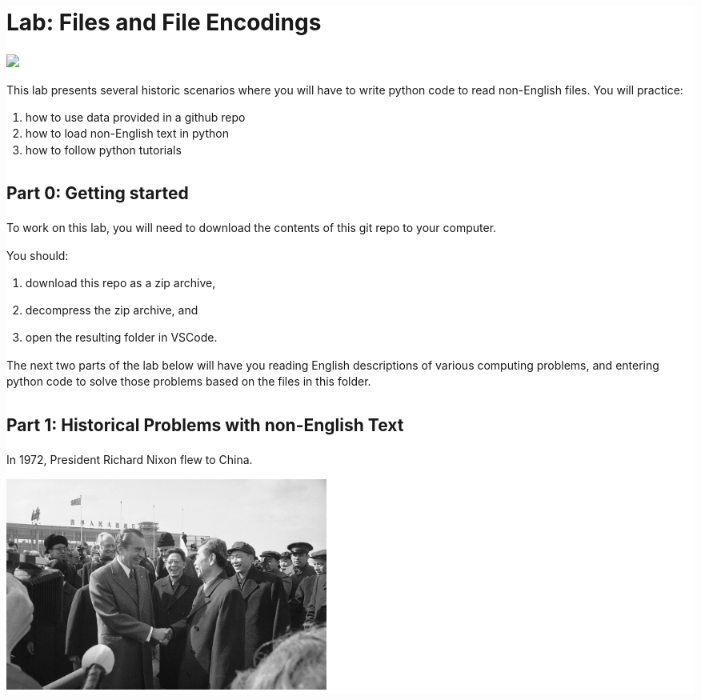 # Lab: Files and File Encodings

<img src=img/python.jpg width=400px />

This lab presents several historic scenarios where you will have to write python code to read non-English files.
You will practice:
1. how to use data provided in a github repo
1. how to load non-English text in python
1. how to follow python tutorials

## Part 0: Getting started

To work on this lab, you will need to download the contents of this git repo to your computer.

You should:

1. download this repo as a zip archive,

1. decompress the zip archive, and

1. open the resulting folder in VSCode.

The next two parts of the lab below will have you reading English descriptions of various computing problems,
and entering python code to solve those problems based on the files in this folder.

## Part 1: Historical Problems with non-English Text

In 1972, President Richard Nixon flew to China.

<img src=img/Nixon-Chou-En-Lai.jpg width=400px />
